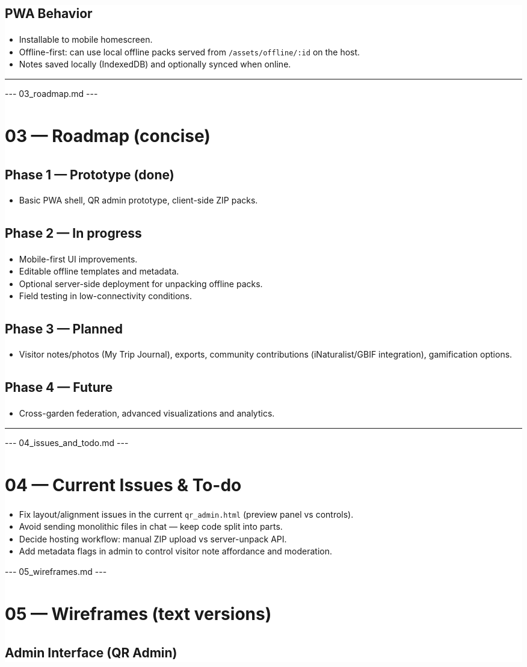 ## PWA Behavior

* Installable to mobile homescreen.
* Offline-first: can use local offline packs served from `/assets/offline/:id` on the host.
* Notes saved locally (IndexedDB) and optionally synced when online.

---

\--- 03\_roadmap.md ---

# 03 — Roadmap (concise)

## Phase 1 — Prototype (done)

* Basic PWA shell, QR admin prototype, client-side ZIP packs.

## Phase 2 — In progress

* Mobile-first UI improvements.
* Editable offline templates and metadata.
* Optional server-side deployment for unpacking offline packs.
* Field testing in low-connectivity conditions.

## Phase 3 — Planned

* Visitor notes/photos (My Trip Journal), exports, community contributions (iNaturalist/GBIF integration), gamification options.

## Phase 4 — Future

* Cross-garden federation, advanced visualizations and analytics.

---

\--- 04\_issues\_and\_todo.md ---

# 04 — Current Issues & To-do

* Fix layout/alignment issues in the current `qr_admin.html` (preview panel vs controls).
* Avoid sending monolithic files in chat — keep code split into parts.
* Decide hosting workflow: manual ZIP upload vs server-unpack API.
* Add metadata flags in admin to control visitor note affordance and moderation.


\--- 05\_wireframes.md ---

# 05 — Wireframes (text versions)

## Admin Interface (QR Admin)
